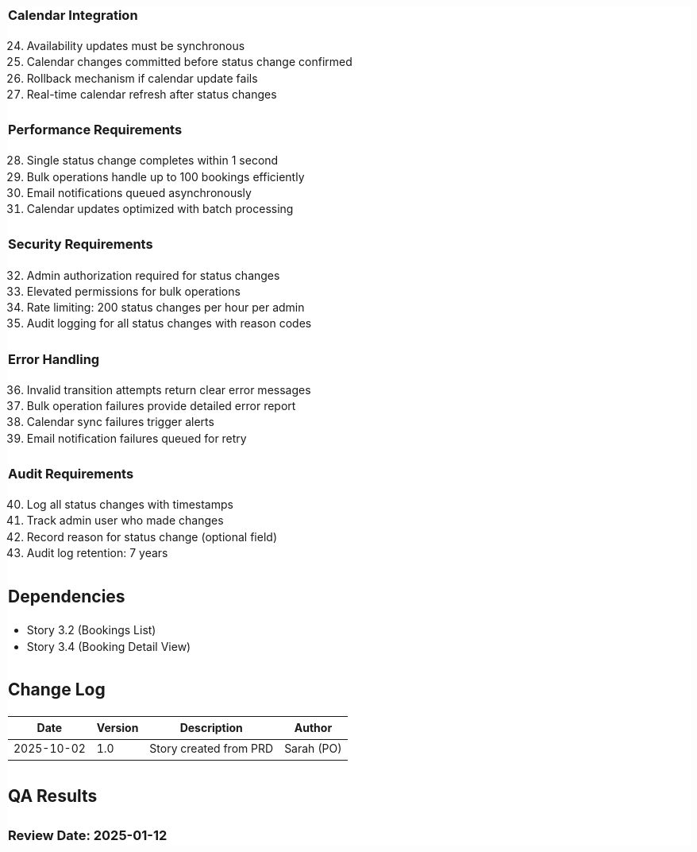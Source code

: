 ### Calendar Integration

24. Availability updates must be synchronous
25. Calendar changes committed before status change confirmed
26. Rollback mechanism if calendar update fails
27. Real-time calendar refresh after status changes

### Performance Requirements

28. Single status change completes within 1 second
29. Bulk operations handle up to 100 bookings efficiently
30. Email notifications queued asynchronously
31. Calendar updates optimized with batch processing

### Security Requirements

32. Admin authorization required for status changes
33. Elevated permissions for bulk operations
34. Rate limiting: 200 status changes per hour per admin
35. Audit logging for all status changes with reason codes

### Error Handling

36. Invalid transition attempts return clear error messages
37. Bulk operation failures provide detailed error report
38. Calendar sync failures trigger alerts
39. Email notification failures queued for retry

### Audit Requirements

40. Log all status changes with timestamps
41. Track admin user who made changes
42. Record reason for status change (optional field)
43. Audit log retention: 7 years

## Dependencies

- Story 3.2 (Bookings List)
- Story 3.4 (Booking Detail View)

## Change Log

| Date       | Version | Description            | Author     |
| ---------- | ------- | ---------------------- | ---------- |
| 2025-10-02 | 1.0     | Story created from PRD | Sarah (PO) |

## QA Results

### Review Date: 2025-01-12
